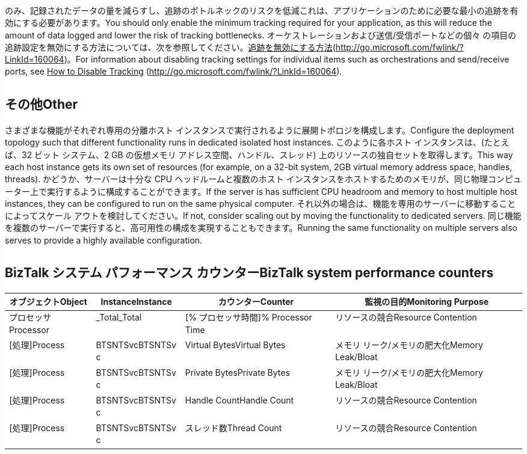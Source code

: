  <span data-ttu-id="557f9-158">のみ、記録されたデータの量を減らすし、追跡のボトルネックのリスクを低減これは、アプリケーションのために必要な最小の追跡を有効にする必要があります。</span><span class="sxs-lookup"><span data-stu-id="557f9-158">You should only enable the minimum tracking required for your application, as this will reduce the amount of data logged and lower the risk of tracking bottlenecks.</span></span> <span data-ttu-id="557f9-159">オーケストレーションおよび送信/受信ポートなどの個々 の項目の追跡設定を無効にする方法については、次を参照してください。[追跡を無効にする方法](http://go.microsoft.com/fwlink/?LinkId=160064)(http://go.microsoft.com/fwlink/?LinkId=160064)。</span><span class="sxs-lookup"><span data-stu-id="557f9-159">For information about disabling tracking settings for individual items such as orchestrations and send/receive ports, see [How to Disable Tracking](http://go.microsoft.com/fwlink/?LinkId=160064) (http://go.microsoft.com/fwlink/?LinkId=160064).</span></span>  
  
## <a name="other"></a><span data-ttu-id="557f9-160">その他</span><span class="sxs-lookup"><span data-stu-id="557f9-160">Other</span></span>  
 <span data-ttu-id="557f9-161">さまざまな機能がそれぞれ専用の分離ホスト インスタンスで実行されるように展開トポロジを構成します。</span><span class="sxs-lookup"><span data-stu-id="557f9-161">Configure the deployment topology such that different functionality runs in dedicated isolated host instances.</span></span> <span data-ttu-id="557f9-162">このように各ホスト インスタンスは、(たとえば、32 ビット システム、2 GB の仮想メモリ アドレス空間、ハンドル、スレッド) 上のリソースの独自セットを取得します。</span><span class="sxs-lookup"><span data-stu-id="557f9-162">This way each host instance gets its own set of resources (for example, on a 32-bit system, 2GB virtual memory address space, handles, threads).</span></span> <span data-ttu-id="557f9-163">かどうか、サーバーは十分な CPU ヘッドルームと複数のホスト インスタンスをホストするためのメモリが、同じ物理コンピューター上で実行するように構成することができます。</span><span class="sxs-lookup"><span data-stu-id="557f9-163">If the server is has sufficient CPU headroom and memory to host multiple host instances, they can be configured to run on the same physical computer.</span></span> <span data-ttu-id="557f9-164">それ以外の場合は、機能を専用のサーバーに移動することによってスケール アウトを検討してください。</span><span class="sxs-lookup"><span data-stu-id="557f9-164">If not, consider scaling out by moving the functionality to dedicated servers.</span></span> <span data-ttu-id="557f9-165">同じ機能を複数のサーバーで実行すると、高可用性の構成を実現することもできます。</span><span class="sxs-lookup"><span data-stu-id="557f9-165">Running the same functionality on multiple servers also serves to provide a highly available configuration.</span></span>  
  
## <a name="biztalk-system-performance-counters"></a><span data-ttu-id="557f9-166">BizTalk システム パフォーマンス カウンター</span><span class="sxs-lookup"><span data-stu-id="557f9-166">BizTalk system performance counters</span></span>  
  
|<span data-ttu-id="557f9-167">オブジェクト</span><span class="sxs-lookup"><span data-stu-id="557f9-167">Object</span></span>|<span data-ttu-id="557f9-168">Instance</span><span class="sxs-lookup"><span data-stu-id="557f9-168">Instance</span></span>|<span data-ttu-id="557f9-169">カウンター</span><span class="sxs-lookup"><span data-stu-id="557f9-169">Counter</span></span>|<span data-ttu-id="557f9-170">監視の目的</span><span class="sxs-lookup"><span data-stu-id="557f9-170">Monitoring Purpose</span></span>|  
|------------|--------------|-------------|------------------------|  
|<span data-ttu-id="557f9-171">プロセッサ</span><span class="sxs-lookup"><span data-stu-id="557f9-171">Processor</span></span>|<span data-ttu-id="557f9-172">_Total</span><span class="sxs-lookup"><span data-stu-id="557f9-172">_Total</span></span>|<span data-ttu-id="557f9-173">[% プロセッサ時間]</span><span class="sxs-lookup"><span data-stu-id="557f9-173">% Processor Time</span></span>|<span data-ttu-id="557f9-174">リソースの競合</span><span class="sxs-lookup"><span data-stu-id="557f9-174">Resource Contention</span></span>|  
|<span data-ttu-id="557f9-175">[処理]</span><span class="sxs-lookup"><span data-stu-id="557f9-175">Process</span></span>|<span data-ttu-id="557f9-176">BTSNTSvc</span><span class="sxs-lookup"><span data-stu-id="557f9-176">BTSNTSvc</span></span>|<span data-ttu-id="557f9-177">Virtual Bytes</span><span class="sxs-lookup"><span data-stu-id="557f9-177">Virtual Bytes</span></span>|<span data-ttu-id="557f9-178">メモリ リーク/メモリの肥大化</span><span class="sxs-lookup"><span data-stu-id="557f9-178">Memory Leak/Bloat</span></span>|  
|<span data-ttu-id="557f9-179">[処理]</span><span class="sxs-lookup"><span data-stu-id="557f9-179">Process</span></span>|<span data-ttu-id="557f9-180">BTSNTSvc</span><span class="sxs-lookup"><span data-stu-id="557f9-180">BTSNTSvc</span></span>|<span data-ttu-id="557f9-181">Private Bytes</span><span class="sxs-lookup"><span data-stu-id="557f9-181">Private Bytes</span></span>|<span data-ttu-id="557f9-182">メモリ リーク/メモリの肥大化</span><span class="sxs-lookup"><span data-stu-id="557f9-182">Memory Leak/Bloat</span></span>|  
|<span data-ttu-id="557f9-183">[処理]</span><span class="sxs-lookup"><span data-stu-id="557f9-183">Process</span></span>|<span data-ttu-id="557f9-184">BTSNTSvc</span><span class="sxs-lookup"><span data-stu-id="557f9-184">BTSNTSvc</span></span>|<span data-ttu-id="557f9-185">Handle Count</span><span class="sxs-lookup"><span data-stu-id="557f9-185">Handle Count</span></span>|<span data-ttu-id="557f9-186">リソースの競合</span><span class="sxs-lookup"><span data-stu-id="557f9-186">Resource Contention</span></span>|  
|<span data-ttu-id="557f9-187">[処理]</span><span class="sxs-lookup"><span data-stu-id="557f9-187">Process</span></span>|<span data-ttu-id="557f9-188">BTSNTSvc</span><span class="sxs-lookup"><span data-stu-id="557f9-188">BTSNTSvc</span></span>|<span data-ttu-id="557f9-189">スレッド数</span><span class="sxs-lookup"><span data-stu-id="557f9-189">Thread Count</span></span>|<span data-ttu-id="557f9-190">リソースの競合</span><span class="sxs-lookup"><span data-stu-id="557f9-190">Resource Contention</span></span>|  